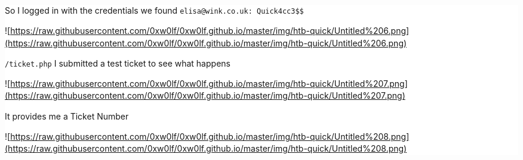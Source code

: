 So I logged in with the credentials we found `elisa@wink.co.uk: Quick4cc3$$`

![https://raw.githubusercontent.com/0xw0lf/0xw0lf.github.io/master/img/htb-quick/Untitled%206.png](https://raw.githubusercontent.com/0xw0lf/0xw0lf.github.io/master/img/htb-quick/Untitled%206.png)

`/ticket.php` I submitted a test ticket to see what happens

![https://raw.githubusercontent.com/0xw0lf/0xw0lf.github.io/master/img/htb-quick/Untitled%207.png](https://raw.githubusercontent.com/0xw0lf/0xw0lf.github.io/master/img/htb-quick/Untitled%207.png)

It provides me a Ticket Number

![https://raw.githubusercontent.com/0xw0lf/0xw0lf.github.io/master/img/htb-quick/Untitled%208.png](https://raw.githubusercontent.com/0xw0lf/0xw0lf.github.io/master/img/htb-quick/Untitled%208.png)
